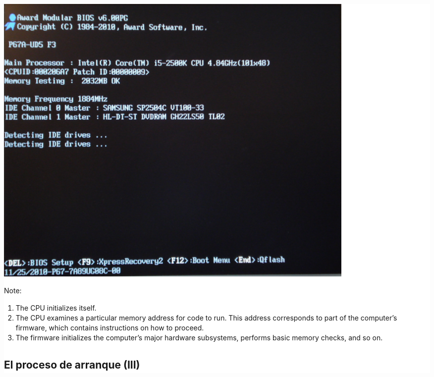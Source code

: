 <img height="550px" src="img/bios_boot.redimensionado640x480.png" alt="Operaciones iniciales de la bios">
</a>

Note:
1. The CPU initializes itself.
2. The CPU examines a particular memory address for code to run. This address corresponds to part of the
computer’s firmware, which contains instructions on how to proceed.
3. The firmware initializes the computer’s major hardware subsystems, performs basic memory checks, and so
on.



## El proceso de arranque (III)

<a class="fancybox" href="img/bios_boot_sequence.png" data-fancybox-group="gallery" title="Selección de la secuencia de arranque">